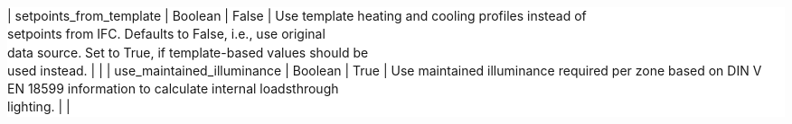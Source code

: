 | setpoints_from_template                | Boolean | False                                                                                                                                                                                                                                                                                                                                                                                                                                     | Use template heating and cooling profiles instead of<br>setpoints from IFC. Defaults to False, i.e., use original<br>data source. Set to True, if template-based values should be<br>used instead.                                                                |                                                                                                                                                                                                                                                                                                                                                                                                                                                                                                                                                                                                                                                                                                                                                                                                                                                                                                                                                                                                                                                                                                                                                                                                                                                                                                           |
| use_maintained_illuminance             | Boolean | True                                                                                                                                                                                                                                                                                                                                                                                                                                      | Use maintained illuminance required per zone based on DIN V<br>EN 18599 information to calculate internal loadsthrough<br>lighting.                                                                                                                               |                                                                                                                                                                                                                                                                                                                                                                                                                                                                                                                                                                                                                                                                                                                                                                                                                                                                                                                                                                                                                                                                                                                                                                                                                                                                                                           |